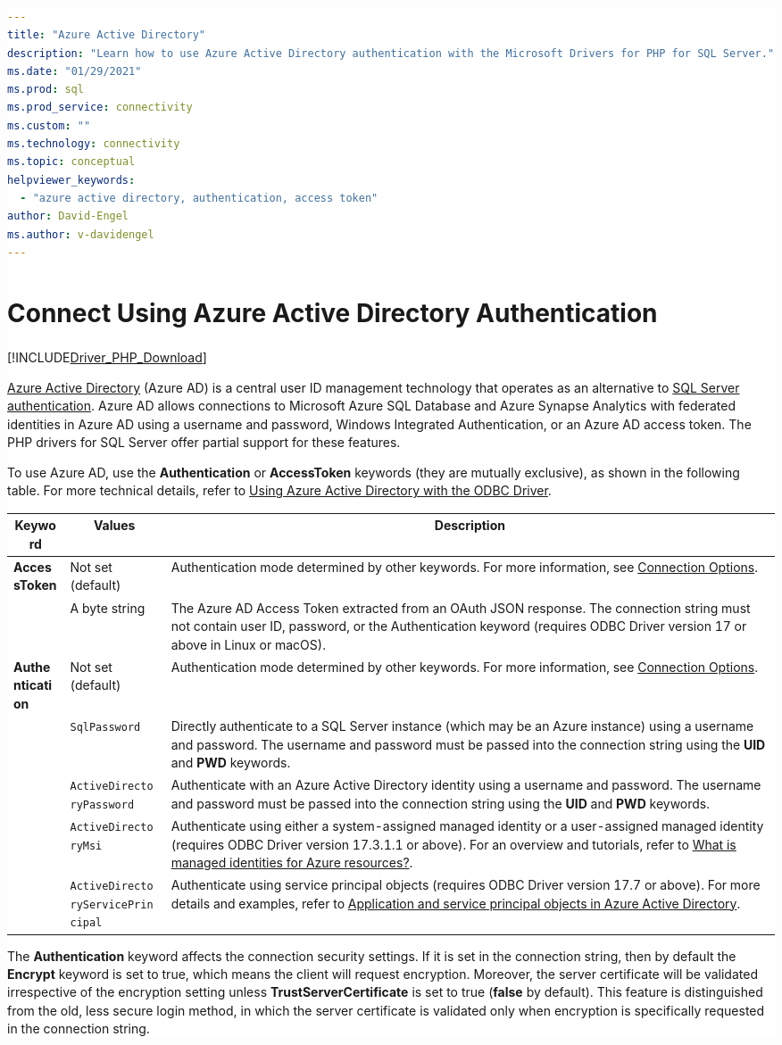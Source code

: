 ```yaml
---
title: "Azure Active Directory"
description: "Learn how to use Azure Active Directory authentication with the Microsoft Drivers for PHP for SQL Server."
ms.date: "01/29/2021"
ms.prod: sql
ms.prod_service: connectivity
ms.custom: ""
ms.technology: connectivity
ms.topic: conceptual
helpviewer_keywords:
  - "azure active directory, authentication, access token"
author: David-Engel
ms.author: v-davidengel
---
```

# Connect Using Azure Active Directory Authentication
[!INCLUDE[Driver_PHP_Download](../../includes/driver_php_download.md)]

[Azure Active Directory](/azure/active-directory/active-directory-whatis) (Azure AD) is a central user ID management technology that operates as an alternative to [SQL Server authentication](how-to-connect-using-sql-server-authentication.md). Azure AD allows connections to Microsoft Azure SQL Database and Azure Synapse Analytics with federated identities in Azure AD using a username and password, Windows Integrated Authentication, or an Azure AD access token. The PHP drivers for SQL Server offer partial support for these features.

To use Azure AD, use the **Authentication** or **AccessToken** keywords (they are mutually exclusive), as shown in the following table. For more technical details, refer to [Using Azure Active Directory with the ODBC Driver](../odbc/using-azure-active-directory.md).

|Keyword|Values|Description|
|-|-|-|
|**AccessToken**|Not set (default)|Authentication mode determined by other keywords. For more information, see [Connection Options](connection-options.md). |
||A byte string|The Azure AD Access Token extracted from an OAuth JSON response. The connection string must not contain user ID, password, or the Authentication keyword (requires ODBC Driver version 17 or above in Linux or macOS). |
|**Authentication**|Not set (default)|Authentication mode determined by other keywords. For more information, see [Connection Options](connection-options.md). |
||`SqlPassword`|Directly authenticate to a SQL Server instance (which may be an Azure instance) using a username and password. The username and password must be passed into the connection string using the **UID** and **PWD** keywords. |
||`ActiveDirectoryPassword`|Authenticate with an Azure Active Directory identity using a username and password. The username and password must be passed into the connection string using the **UID** and **PWD** keywords. |
||`ActiveDirectoryMsi`|Authenticate using either a system-assigned managed identity or a user-assigned managed identity (requires ODBC Driver version 17.3.1.1 or above). For an overview and tutorials, refer to [What is managed identities for Azure resources?](/azure/active-directory/managed-identities-azure-resources/overview).|
||`ActiveDirectoryServicePrincipal`|Authenticate using service principal objects (requires ODBC Driver version 17.7 or above). For more details and examples, refer to [Application and service principal objects in Azure Active Directory](/azure/active-directory/develop/app-objects-and-service-principals).|

The **Authentication** keyword affects the connection security settings. If it is set in the connection string, then by default the **Encrypt** keyword is set to true, which means the client will request encryption. Moreover, the server certificate will be validated irrespective of the encryption setting unless **TrustServerCertificate** is set to true (**false** by default). This feature is distinguished from the old, less secure login method, in which the server certificate is validated only when encryption is specifically requested in the connection string.
